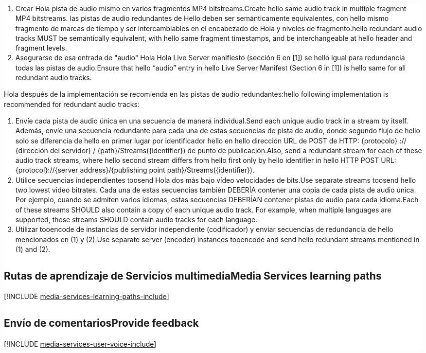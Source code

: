 1. <span data-ttu-id="b569d-307">Crear Hola pista de audio mismo en varios fragmentos MP4 bitstreams.</span><span class="sxs-lookup"><span data-stu-id="b569d-307">Create hello same audio track in multiple fragment MP4 bitstreams.</span></span> <span data-ttu-id="b569d-308">las pistas de audio redundantes de Hello deben ser semánticamente equivalentes, con hello mismo fragmento de marcas de tiempo y ser intercambiables en el encabezado de Hola y niveles de fragmento.</span><span class="sxs-lookup"><span data-stu-id="b569d-308">hello redundant audio tracks MUST be semantically equivalent, with hello same fragment timestamps, and be interchangeable at hello header and fragment levels.</span></span>
2. <span data-ttu-id="b569d-309">Asegurarse de esa entrada de "audio" Hola Hola Live Server manifiesto (sección 6 en [1]) se hello igual para redundancia todas las pistas de audio.</span><span class="sxs-lookup"><span data-stu-id="b569d-309">Ensure that hello “audio” entry in hello Live Server Manifest (Section 6 in [1]) is hello same for all redundant audio tracks.</span></span>

<span data-ttu-id="b569d-310">Hola después de la implementación se recomienda en las pistas de audio redundantes:</span><span class="sxs-lookup"><span data-stu-id="b569d-310">hello following implementation is recommended for redundant audio tracks:</span></span>

1. <span data-ttu-id="b569d-311">Envíe cada pista de audio única en una secuencia de manera individual.</span><span class="sxs-lookup"><span data-stu-id="b569d-311">Send each unique audio track in a stream by itself.</span></span> <span data-ttu-id="b569d-312">Además, envíe una secuencia redundante para cada una de estas secuencias de pista de audio, donde segundo flujo de hello solo se diferencia de hello en primer lugar por identificador hello en hello dirección URL de POST de HTTP: {protocolo} :// {dirección del servidor} / {path}/Streams({identifier}) de punto de publicación.</span><span class="sxs-lookup"><span data-stu-id="b569d-312">Also, send a redundant stream for each of these audio track streams, where hello second stream differs from hello first only by hello identifier in hello HTTP POST URL: {protocol}://{server address}/{publishing point path}/Streams({identifier}).</span></span>
2. <span data-ttu-id="b569d-313">Utilice secuencias independientes toosend Hola dos más bajo vídeo velocidades de bits.</span><span class="sxs-lookup"><span data-stu-id="b569d-313">Use separate streams toosend hello two lowest video bitrates.</span></span> <span data-ttu-id="b569d-314">Cada una de estas secuencias también DEBERÍA contener una copia de cada pista de audio única. Por ejemplo, cuando se admiten varios idiomas, estas secuencias DEBERÍAN contener pistas de audio para cada idioma.</span><span class="sxs-lookup"><span data-stu-id="b569d-314">Each of these streams SHOULD also contain a copy of each unique audio track. For example, when multiple languages are supported, these streams SHOULD contain audio tracks for each language.</span></span>
3. <span data-ttu-id="b569d-315">Utilizar tooencode de instancias de servidor independiente (codificador) y enviar secuencias de redundancia de hello mencionados en (1) y (2).</span><span class="sxs-lookup"><span data-stu-id="b569d-315">Use separate server (encoder) instances tooencode and send hello redundant streams mentioned in (1) and (2).</span></span> 

## <a name="media-services-learning-paths"></a><span data-ttu-id="b569d-316">Rutas de aprendizaje de Servicios multimedia</span><span class="sxs-lookup"><span data-stu-id="b569d-316">Media Services learning paths</span></span>
[!INCLUDE [media-services-learning-paths-include](../../includes/media-services-learning-paths-include.md)]

## <a name="provide-feedback"></a><span data-ttu-id="b569d-317">Envío de comentarios</span><span class="sxs-lookup"><span data-stu-id="b569d-317">Provide feedback</span></span>
[!INCLUDE [media-services-user-voice-include](../../includes/media-services-user-voice-include.md)]


[image1]: ./media/media-services-fmp4-live-ingest-overview/media-services-image1.png
[image2]: ./media/media-services-fmp4-live-ingest-overview/media-services-image2.png
[image3]: ./media/media-services-fmp4-live-ingest-overview/media-services-image3.png
[image4]: ./media/media-services-fmp4-live-ingest-overview/media-services-image4.png
[image5]: ./media/media-services-fmp4-live-ingest-overview/media-services-image5.png
[image6]: ./media/media-services-fmp4-live-ingest-overview/media-services-image6.png
[image7]: ./media/media-services-fmp4-live-ingest-overview/media-services-image7.png